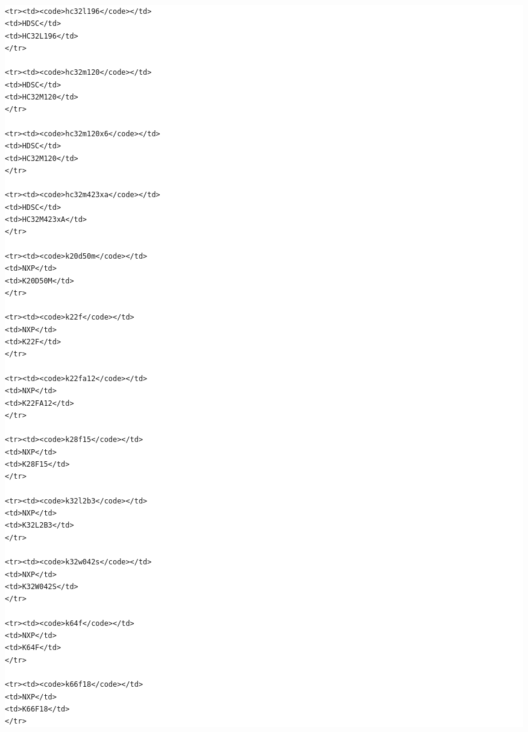     <tr><td><code>hc32l196</code></td>
    <td>HDSC</td>
    <td>HC32L196</td>
    </tr>

    <tr><td><code>hc32m120</code></td>
    <td>HDSC</td>
    <td>HC32M120</td>
    </tr>

    <tr><td><code>hc32m120x6</code></td>
    <td>HDSC</td>
    <td>HC32M120</td>
    </tr>

    <tr><td><code>hc32m423xa</code></td>
    <td>HDSC</td>
    <td>HC32M423xA</td>
    </tr>

    <tr><td><code>k20d50m</code></td>
    <td>NXP</td>
    <td>K20D50M</td>
    </tr>

    <tr><td><code>k22f</code></td>
    <td>NXP</td>
    <td>K22F</td>
    </tr>

    <tr><td><code>k22fa12</code></td>
    <td>NXP</td>
    <td>K22FA12</td>
    </tr>

    <tr><td><code>k28f15</code></td>
    <td>NXP</td>
    <td>K28F15</td>
    </tr>

    <tr><td><code>k32l2b3</code></td>
    <td>NXP</td>
    <td>K32L2B3</td>
    </tr>

    <tr><td><code>k32w042s</code></td>
    <td>NXP</td>
    <td>K32W042S</td>
    </tr>

    <tr><td><code>k64f</code></td>
    <td>NXP</td>
    <td>K64F</td>
    </tr>

    <tr><td><code>k66f18</code></td>
    <td>NXP</td>
    <td>K66F18</td>
    </tr>
